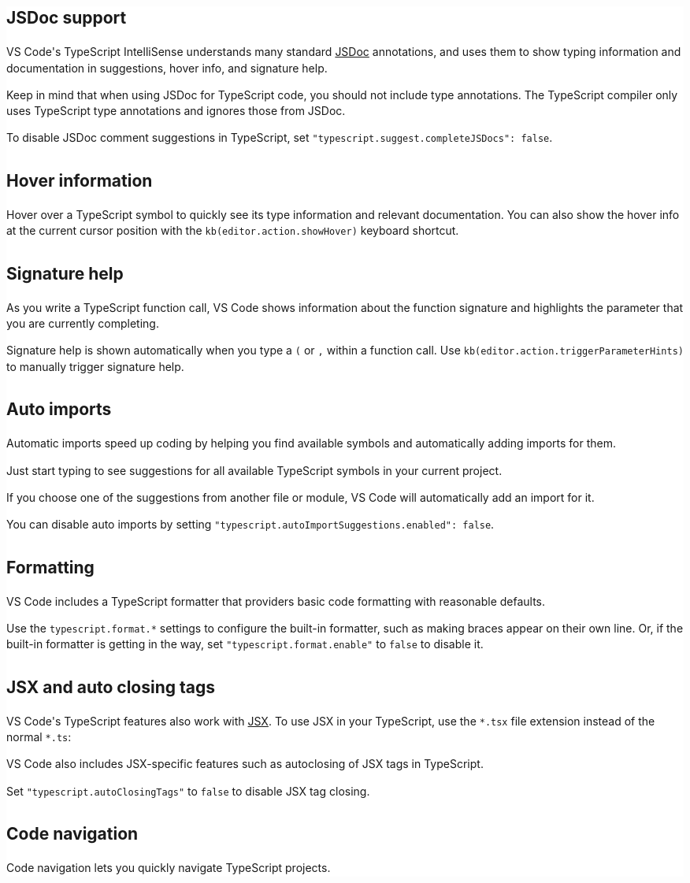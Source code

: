 ## JSDoc support
VS Code's TypeScript IntelliSense understands many standard [JSDoc](http://jsdoc.app) annotations, and uses them to show typing information and documentation in suggestions, hover info, and signature help.

Keep in mind that when using JSDoc for TypeScript code, you should not include type annotations. The TypeScript compiler only uses TypeScript type annotations and ignores those from JSDoc.

To disable JSDoc comment suggestions in TypeScript, set `"typescript.suggest.completeJSDocs": false`.

## Hover information
Hover over a TypeScript symbol to quickly see its type information and relevant documentation. You can also show the hover info at the current cursor position with the `kb(editor.action.showHover)` keyboard shortcut.

## Signature help
As you write a TypeScript function call, VS Code shows information about the function signature and highlights the parameter that you are currently completing.

Signature help is shown automatically when you type a `(` or `,` within a function call. Use `kb(editor.action.triggerParameterHints)`  to manually trigger signature help.

## Auto imports
Automatic imports speed up coding by helping you find available symbols and automatically adding imports for them.

Just start typing to see suggestions for all available TypeScript symbols in your current project.

If you choose one of the suggestions from another file or module, VS Code will automatically add an import for it.

You can disable auto imports by setting `"typescript.autoImportSuggestions.enabled": false`.

## Formatting
VS Code includes a TypeScript formatter that providers basic code formatting with reasonable defaults.

Use the `typescript.format.*` settings to configure the built-in formatter, such as making braces appear on their own line. Or, if the built-in formatter is getting in the way, set `"typescript.format.enable"` to `false` to disable it.


## JSX and auto closing tags
VS Code's TypeScript features also work with [JSX](https://reactjs.org/docs/introducing-jsx.html). To use JSX in your TypeScript, use the `*.tsx` file extension instead of the normal `*.ts`:

VS Code also includes JSX-specific features such as autoclosing of JSX tags in TypeScript.

Set `"typescript.autoClosingTags"` to `false` to disable JSX tag closing.

## Code navigation
Code navigation lets you quickly navigate TypeScript projects.
